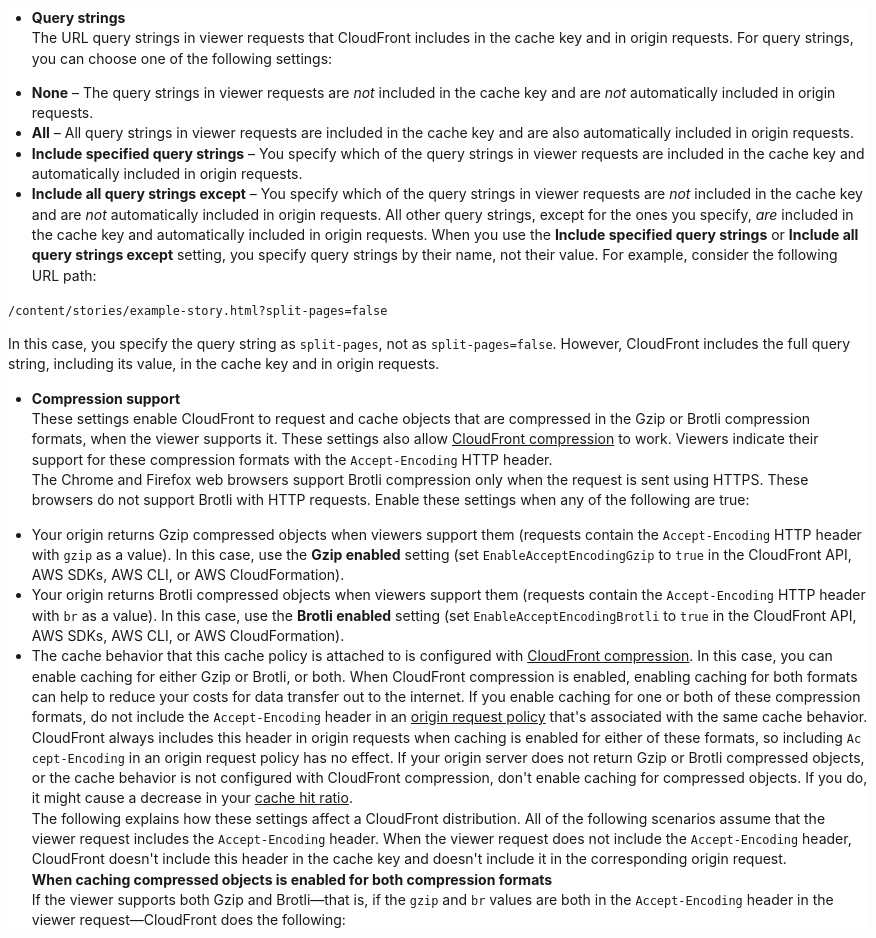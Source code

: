



* **Query strings**  
The URL query strings in viewer requests that CloudFront includes in the cache key and in origin requests\. For query strings, you can choose one of the following settings:  
+ **None** – The query strings in viewer requests are *not* included in the cache key and are *not* automatically included in origin requests\.
+ **All** – All query strings in viewer requests are included in the cache key and are also automatically included in origin requests\.
+ **Include specified query strings** – You specify which of the query strings in viewer requests are included in the cache key and automatically included in origin requests\.
+ **Include all query strings except** – You specify which of the query strings in viewer requests are *not* included in the cache key and are *not* automatically included in origin requests\. All other query strings, except for the ones you specify, *are* included in the cache key and automatically included in origin requests\.
When you use the **Include specified query strings** or **Include all query strings except** setting, you specify query strings by their name, not their value\. For example, consider the following URL path:  

```
/content/stories/example-story.html?split-pages=false
```
In this case, you specify the query string as `split-pages`, not as `split-pages=false`\. However, CloudFront includes the full query string, including its value, in the cache key and in origin requests\.





* **Compression support**  
These settings enable CloudFront to request and cache objects that are compressed in the Gzip or Brotli compression formats, when the viewer supports it\. These settings also allow [CloudFront compression](ServingCompressedFiles.md) to work\. Viewers indicate their support for these compression formats with the `Accept-Encoding` HTTP header\.  
The Chrome and Firefox web browsers support Brotli compression only when the request is sent using HTTPS\. These browsers do not support Brotli with HTTP requests\.
Enable these settings when any of the following are true:  
+ Your origin returns Gzip compressed objects when viewers support them \(requests contain the `Accept-Encoding` HTTP header with `gzip` as a value\)\. In this case, use the **Gzip enabled** setting \(set `EnableAcceptEncodingGzip` to `true` in the CloudFront API, AWS SDKs, AWS CLI, or AWS CloudFormation\)\.
+ Your origin returns Brotli compressed objects when viewers support them \(requests contain the `Accept-Encoding` HTTP header with `br` as a value\)\. In this case, use the **Brotli enabled** setting \(set `EnableAcceptEncodingBrotli` to `true` in the CloudFront API, AWS SDKs, AWS CLI, or AWS CloudFormation\)\.
+ The cache behavior that this cache policy is attached to is configured with [CloudFront compression](ServingCompressedFiles.md)\. In this case, you can enable caching for either Gzip or Brotli, or both\. When CloudFront compression is enabled, enabling caching for both formats can help to reduce your costs for data transfer out to the internet\.
If you enable caching for one or both of these compression formats, do not include the `Accept-Encoding` header in an [origin request policy](controlling-origin-requests.md) that's associated with the same cache behavior\. CloudFront always includes this header in origin requests when caching is enabled for either of these formats, so including `Accept-Encoding` in an origin request policy has no effect\.
If your origin server does not return Gzip or Brotli compressed objects, or the cache behavior is not configured with CloudFront compression, don't enable caching for compressed objects\. If you do, it might cause a decrease in your [cache hit ratio](cache-hit-ratio.md)\.  
The following explains how these settings affect a CloudFront distribution\. All of the following scenarios assume that the viewer request includes the `Accept-Encoding` header\. When the viewer request does not include the `Accept-Encoding` header, CloudFront doesn't include this header in the cache key and doesn't include it in the corresponding origin request\.    
**When caching compressed objects is enabled for both compression formats**  
If the viewer supports both Gzip and Brotli—that is, if the `gzip` and `br` values are both in the `Accept-Encoding` header in the viewer request—CloudFront does the following:  